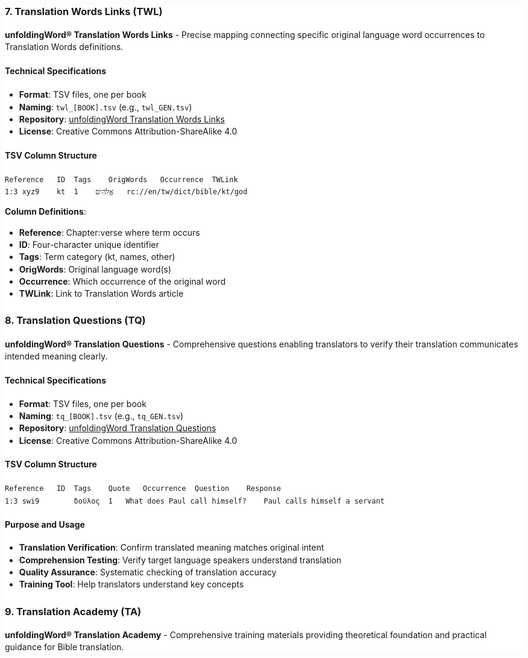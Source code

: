 ### 7. Translation Words Links (TWL)

**unfoldingWord® Translation Words Links** - Precise mapping connecting specific original language word occurrences to Translation Words definitions.

#### Technical Specifications
- **Format**: TSV files, one per book
- **Naming**: `twl_[BOOK].tsv` (e.g., `twl_GEN.tsv`)
- **Repository**: [unfoldingWord Translation Words Links](https://git.door43.org/unfoldingWord/en_twl)
- **License**: Creative Commons Attribution-ShareAlike 4.0

#### TSV Column Structure
```tsv
Reference	ID	Tags	OrigWords	Occurrence	TWLink
1:3	xyz9	kt	אֱלֹהִים	1	rc://en/tw/dict/bible/kt/god
```

**Column Definitions**:
- **Reference**: Chapter:verse where term occurs
- **ID**: Four-character unique identifier
- **Tags**: Term category (kt, names, other)
- **OrigWords**: Original language word(s)
- **Occurrence**: Which occurrence of the original word
- **TWLink**: Link to Translation Words article

### 8. Translation Questions (TQ)

**unfoldingWord® Translation Questions** - Comprehensive questions enabling translators to verify their translation communicates intended meaning clearly.

#### Technical Specifications
- **Format**: TSV files, one per book
- **Naming**: `tq_[BOOK].tsv` (e.g., `tq_GEN.tsv`)
- **Repository**: [unfoldingWord Translation Questions](https://git.door43.org/unfoldingword/en_tq)
- **License**: Creative Commons Attribution-ShareAlike 4.0

#### TSV Column Structure
```tsv
Reference	ID	Tags	Quote	Occurrence	Question	Response
1:3	swi9		δοῦλος	1	What does Paul call himself?	Paul calls himself a servant
```

#### Purpose and Usage
- **Translation Verification**: Confirm translated meaning matches original intent
- **Comprehension Testing**: Verify target language speakers understand translation
- **Quality Assurance**: Systematic checking of translation accuracy
- **Training Tool**: Help translators understand key concepts

### 9. Translation Academy (TA)

**unfoldingWord® Translation Academy** - Comprehensive training materials providing theoretical foundation and practical guidance for Bible translation.
